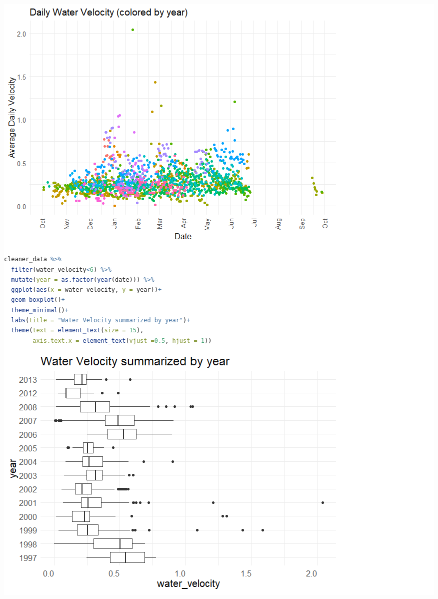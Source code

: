 ![](butte-creek-rst-qc-checklist_files/figure-gfm/unnamed-chunk-39-1.png)

``` r
cleaner_data %>% 
  filter(water_velocity<6) %>% 
  mutate(year = as.factor(year(date))) %>% 
  ggplot(aes(x = water_velocity, y = year))+
  geom_boxplot()+
  theme_minimal()+
  labs(title = "Water Velocity summarized by year")+
  theme(text = element_text(size = 15),
        axis.text.x = element_text(vjust =0.5, hjust = 1))
```

![](butte-creek-rst-qc-checklist_files/figure-gfm/unnamed-chunk-40-1.png)
